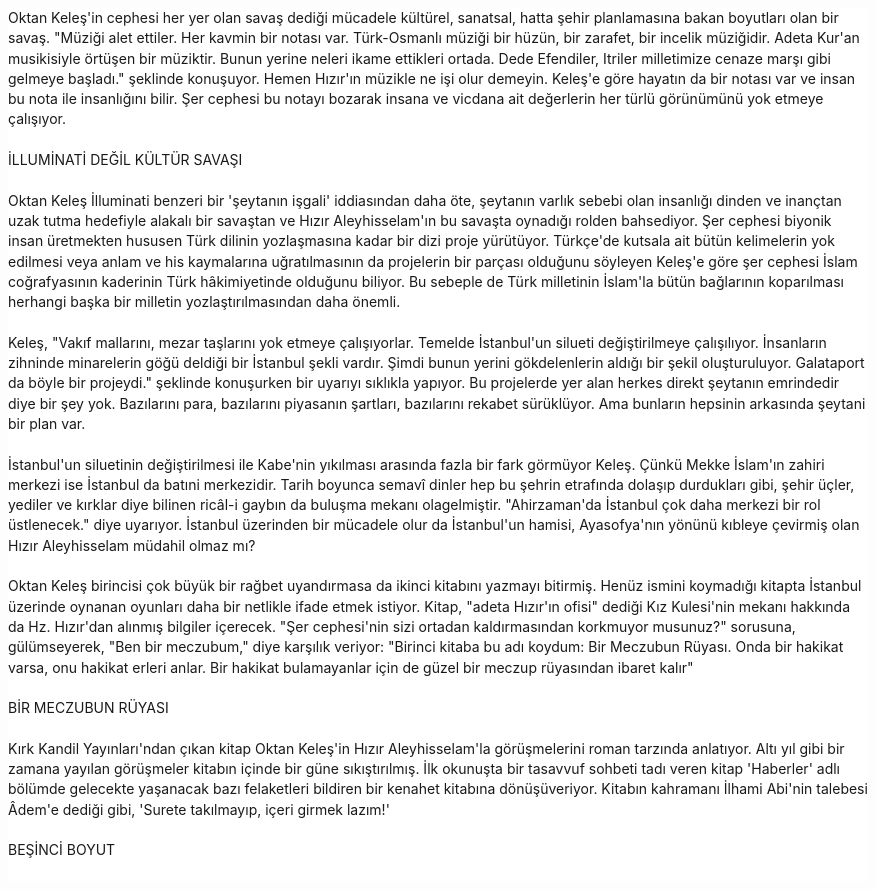  Oktan Keleş'in cephesi her yer olan savaş dediği mücadele kültürel, sanatsal, hatta şehir planlamasına bakan boyutları olan bir savaş. "Müziği alet ettiler. Her kavmin bir notası var. Türk-Osmanlı müziği bir hüzün, bir zarafet, bir incelik müziğidir. Adeta Kur'an musikisiyle örtüşen bir müziktir. Bunun yerine neleri ikame ettikleri ortada. Dede Efendiler, Itriler milletimize cenaze marşı gibi gelmeye başladı." şeklinde konuşuyor. Hemen Hızır'ın müzikle ne işi olur demeyin. Keleş'e göre hayatın da bir notası var ve insan bu nota ile insanlığını bilir. Şer cephesi bu notayı bozarak insana ve vicdana ait değerlerin her türlü görünümünü yok etmeye çalışıyor.
 <br/>
 <br/>
 İLLUMİNATİ DEĞİL KÜLTÜR SAVAŞI
 <br/>
 <br/>
 Oktan Keleş İlluminati benzeri bir 'şeytanın işgali' iddiasından daha öte, şeytanın varlık sebebi olan insanlığı dinden ve inançtan uzak tutma hedefiyle alakalı bir savaştan ve Hızır Aleyhisselam'ın bu savaşta oynadığı rolden bahsediyor. Şer cephesi biyonik insan üretmekten hususen Türk dilinin yozlaşmasına kadar bir dizi proje yürütüyor. Türkçe'de kutsala ait bütün kelimelerin yok edilmesi veya anlam ve his kaymalarına uğratılmasının da projelerin bir parçası olduğunu söyleyen Keleş'e göre şer cephesi İslam coğrafyasının kaderinin Türk hâkimiyetinde olduğunu biliyor. Bu sebeple de Türk milletinin İslam'la bütün bağlarının koparılması herhangi başka bir milletin yozlaştırılmasından daha önemli.
 <br/>
 <br/>
 Keleş, "Vakıf mallarını, mezar taşlarını yok etmeye çalışıyorlar. Temelde İstanbul'un silueti değiştirilmeye çalışılıyor. İnsanların zihninde minarelerin göğü deldiği bir İstanbul şekli vardır. Şimdi bunun yerini gökdelenlerin aldığı bir şekil oluşturuluyor. Galataport da böyle bir projeydi." şeklinde konuşurken bir uyarıyı sıklıkla yapıyor. Bu projelerde yer alan herkes direkt şeytanın emrindedir diye bir şey yok. Bazılarını para, bazılarını piyasanın şartları, bazılarını rekabet sürüklüyor. Ama bunların hepsinin arkasında şeytani bir plan var.
 <br/>
 <br/>
 İstanbul'un siluetinin değiştirilmesi ile Kabe'nin yıkılması arasında fazla bir fark görmüyor Keleş. Çünkü Mekke İslam'ın zahiri merkezi ise İstanbul da batıni merkezidir. Tarih boyunca semavî dinler hep bu şehrin etrafında dolaşıp durdukları gibi, şehir üçler, yediler ve kırklar diye bilinen ricâl-i gaybın da buluşma mekanı olagelmiştir. "Ahirzaman'da İstanbul çok daha merkezi bir rol üstlenecek." diye uyarıyor. İstanbul üzerinden bir mücadele olur da İstanbul'un hamisi, Ayasofya'nın yönünü kıbleye çevirmiş olan Hızır Aleyhisselam müdahil olmaz mı?
 <br/>
 <br/>
 Oktan Keleş birincisi çok büyük bir rağbet uyandırmasa da ikinci kitabını yazmayı bitirmiş. Henüz ismini koymadığı kitapta İstanbul üzerinde oynanan oyunları daha bir netlikle ifade etmek istiyor. Kitap, "adeta Hızır'ın ofisi" dediği Kız Kulesi'nin mekanı hakkında da Hz. Hızır'dan alınmış bilgiler içerecek. "Şer cephesi'nin sizi ortadan kaldırmasından korkmuyor musunuz?" sorusuna, gülümseyerek, "Ben bir meczubum," diye karşılık veriyor: "Birinci kitaba bu adı koydum: Bir Meczubun Rüyası. Onda bir hakikat varsa, onu hakikat erleri anlar. Bir hakikat bulamayanlar için de güzel bir meczup rüyasından ibaret kalır"
 <br/>
 <br/>
 BİR MECZUBUN RÜYASI
 <br/>
 <br/>
 Kırk Kandil Yayınları'ndan çıkan kitap Oktan Keleş'in Hızır Aleyhisselam'la görüşmelerini roman tarzında anlatıyor. Altı yıl gibi bir zamana yayılan görüşmeler kitabın içinde bir güne sıkıştırılmış. İlk okunuşta bir tasavvuf sohbeti tadı veren kitap 'Haberler' adlı bölümde gelecekte yaşanacak bazı felaketleri bildiren bir kenahet kitabına dönüşüveriyor. Kitabın kahramanı İlhami Abi'nin talebesi Âdem'e dediği gibi, 'Surete takılmayıp, içeri girmek lazım!'
 <br/>
 <br/>
 BEŞİNCİ BOYUT
 <br/>
 <br/>